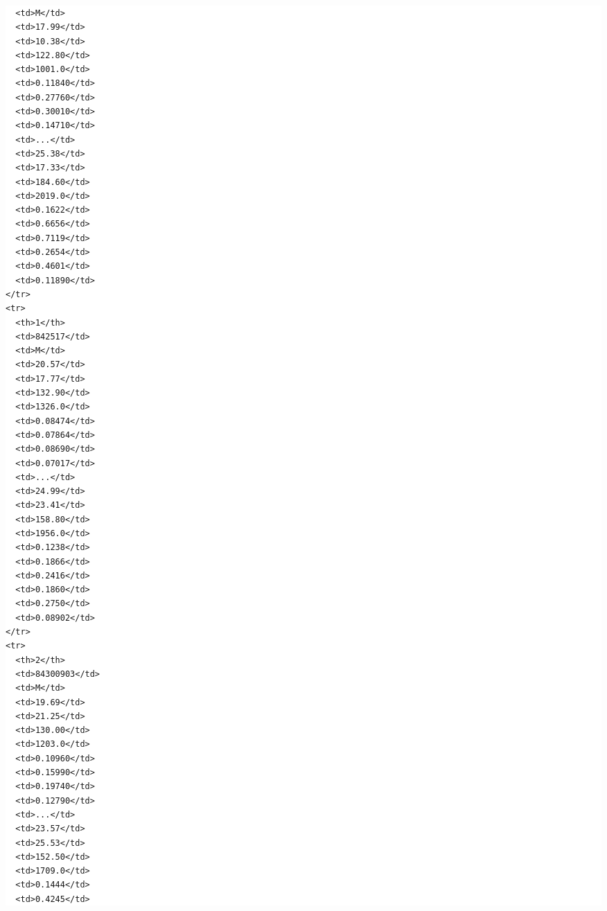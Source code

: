       <td>M</td>
      <td>17.99</td>
      <td>10.38</td>
      <td>122.80</td>
      <td>1001.0</td>
      <td>0.11840</td>
      <td>0.27760</td>
      <td>0.30010</td>
      <td>0.14710</td>
      <td>...</td>
      <td>25.38</td>
      <td>17.33</td>
      <td>184.60</td>
      <td>2019.0</td>
      <td>0.1622</td>
      <td>0.6656</td>
      <td>0.7119</td>
      <td>0.2654</td>
      <td>0.4601</td>
      <td>0.11890</td>
    </tr>
    <tr>
      <th>1</th>
      <td>842517</td>
      <td>M</td>
      <td>20.57</td>
      <td>17.77</td>
      <td>132.90</td>
      <td>1326.0</td>
      <td>0.08474</td>
      <td>0.07864</td>
      <td>0.08690</td>
      <td>0.07017</td>
      <td>...</td>
      <td>24.99</td>
      <td>23.41</td>
      <td>158.80</td>
      <td>1956.0</td>
      <td>0.1238</td>
      <td>0.1866</td>
      <td>0.2416</td>
      <td>0.1860</td>
      <td>0.2750</td>
      <td>0.08902</td>
    </tr>
    <tr>
      <th>2</th>
      <td>84300903</td>
      <td>M</td>
      <td>19.69</td>
      <td>21.25</td>
      <td>130.00</td>
      <td>1203.0</td>
      <td>0.10960</td>
      <td>0.15990</td>
      <td>0.19740</td>
      <td>0.12790</td>
      <td>...</td>
      <td>23.57</td>
      <td>25.53</td>
      <td>152.50</td>
      <td>1709.0</td>
      <td>0.1444</td>
      <td>0.4245</td>